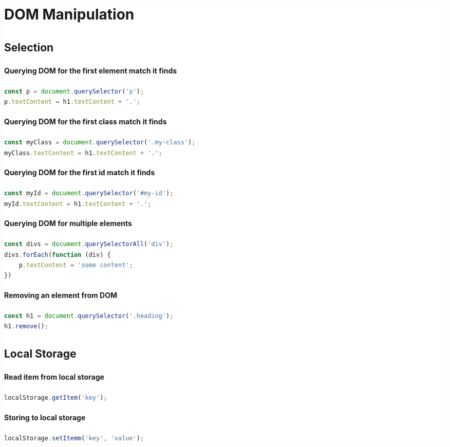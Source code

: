 # DOM Manipulation

## Selection

#### Querying DOM for the first element match it finds

```javascript
const p = document.querySelector('p');
p.textContent = h1.textContent + '.';
```

#### Querying DOM for the first class match it finds

```javascript
const myClass = document.querySelector('.my-class');
myClass.textContent = h1.textContent + '.';
```

#### Querying DOM for the first id match it finds

```javascript
const myId = document.querySelector('#my-id');
myId.textContent = h1.textContent + '.';
```

#### Querying DOM for multiple elements

```javascript
const divs = document.querySelectorAll('div');
divs.forEach(function (div) {
    p.textContent = 'some content';
})
```

#### Removing an element from DOM

```javascript
const h1 = document.querySelector('.heading');
h1.remove();
```

## Local Storage

#### Read item from local storage

```javascript
localStorage.getItem('key');
```

#### Storing to local storage

```javascript
localStorage.setItemm('key', 'value');
```
